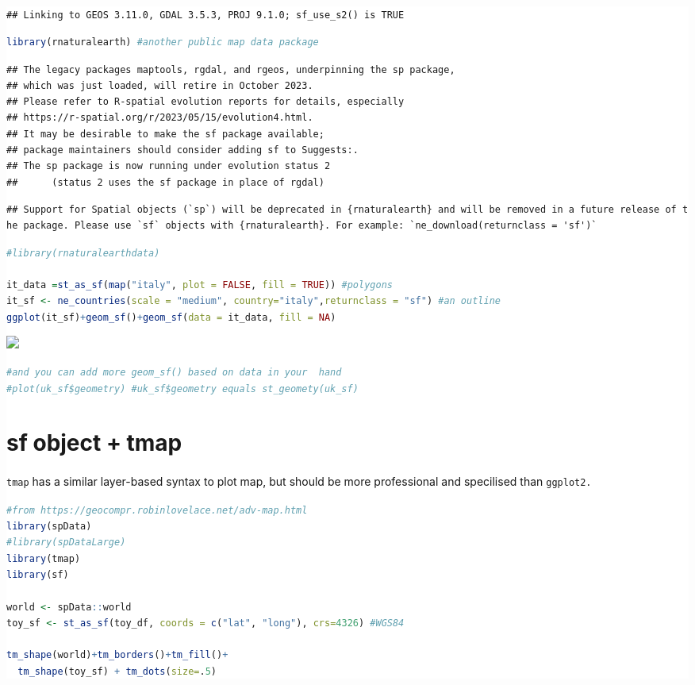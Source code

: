 ```
## Linking to GEOS 3.11.0, GDAL 3.5.3, PROJ 9.1.0; sf_use_s2() is TRUE
```

```r
library(rnaturalearth) #another public map data package
```

```
## The legacy packages maptools, rgdal, and rgeos, underpinning the sp package,
## which was just loaded, will retire in October 2023.
## Please refer to R-spatial evolution reports for details, especially
## https://r-spatial.org/r/2023/05/15/evolution4.html.
## It may be desirable to make the sf package available;
## package maintainers should consider adding sf to Suggests:.
## The sp package is now running under evolution status 2
##      (status 2 uses the sf package in place of rgdal)
```

```
## Support for Spatial objects (`sp`) will be deprecated in {rnaturalearth} and will be removed in a future release of the package. Please use `sf` objects with {rnaturalearth}. For example: `ne_download(returnclass = 'sf')`
```

```r
#library(rnaturalearthdata)

it_data =st_as_sf(map("italy", plot = FALSE, fill = TRUE)) #polygons
it_sf <- ne_countries(scale = "medium", country="italy",returnclass = "sf") #an outline
ggplot(it_sf)+geom_sf()+geom_sf(data = it_data, fill = NA) 
```

<img src="{{< blogdown/postref >}}index_files/figure-html/unnamed-chunk-4-1.png" width="672" />

```r
#and you can add more geom_sf() based on data in your  hand
#plot(uk_sf$geometry) #uk_sf$geometry equals st_geomety(uk_sf)
```

# sf object + tmap

`tmap` has a similar layer-based syntax to plot map, but should be more professional and specilised than `ggplot2.`

```r
#from https://geocompr.robinlovelace.net/adv-map.html
library(spData)
#library(spDataLarge)
library(tmap)
library(sf)

world <- spData::world
toy_sf <- st_as_sf(toy_df, coords = c("lat", "long"), crs=4326) #WGS84

tm_shape(world)+tm_borders()+tm_fill()+
  tm_shape(toy_sf) + tm_dots(size=.5)
```
